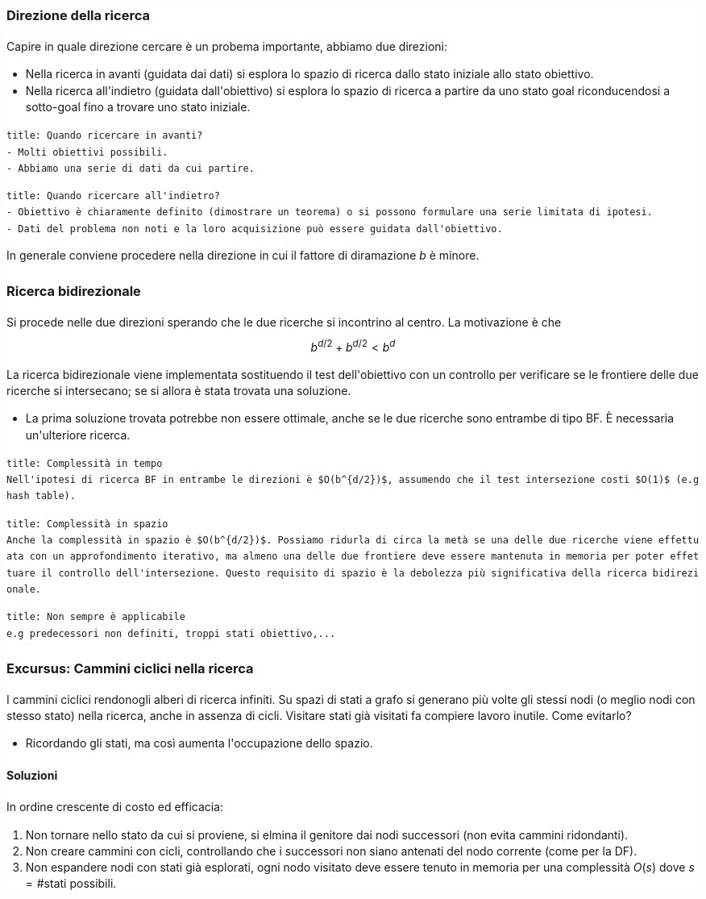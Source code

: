 ### Direzione della ricerca
Capire in quale direzione cercare è un probema importante, abbiamo due direzioni:
- Nella ricerca in avanti (guidata dai dati) si esplora lo spazio di ricerca dallo stato iniziale allo stato obiettivo.
- Nella ricerca all'indietro (guidata dall'obiettivo) si esplora lo spazio di ricerca a partire da uno stato goal riconducendosi a sotto-goal fino a trovare uno stato iniziale.

```ad-info
title: Quando ricercare in avanti?
- Molti obiettivi possibili. 
- Abbiamo una serie di dati da cui partire.
```

```ad-info
title: Quando ricercare all'indietro?
- Obiettivo è chiaramente definito (dimostrare un teorema) o si possono formulare una serie limitata di ipotesi.
- Dati del problema non noti e la loro acquisizione può essere guidata dall'obiettivo.
```

In generale conviene procedere nella direzione in cui il fattore di diramazione $b$ è minore.

### Ricerca bidirezionale
Si procede nelle due direzioni sperando che le due ricerche si incontrino al centro. La motivazione è che 
$$b^{d/2} + b^{d/2} < b^d$$ 

La ricerca bidirezionale viene implementata sostituendo il test dell'obiettivo con un controllo per verificare se le frontiere delle due ricerche si intersecano; se si allora è stata trovata una soluzione.
- La prima soluzione trovata potrebbe non essere ottimale, anche se le due ricerche sono entrambe di tipo BF. È necessaria un'ulteriore ricerca.

```ad-note
title: Complessità in tempo
Nell'ipotesi di ricerca BF in entrambe le direzioni è $O(b^{d/2})$, assumendo che il test intersezione costi $O(1)$ (e.g hash table).
```

```ad-note
title: Complessità in spazio
Anche la complessità in spazio è $O(b^{d/2})$. Possiamo ridurla di circa la metà se una delle due ricerche viene effettuata con un approfondimento iterativo, ma almeno una delle due frontiere deve essere mantenuta in memoria per poter effettuare il controllo dell'intersezione. Questo requisito di spazio è la debolezza più significativa della ricerca bidirezionale.
```

```ad-warning
title: Non sempre è applicabile
e.g predecessori non definiti, troppi stati obiettivo,...
```

### Excursus: Cammini ciclici nella ricerca
I cammini ciclici rendonogli alberi di ricerca infiniti. Su spazi di stati a grafo si generano più volte gli stessi nodi (o meglio nodi con stesso stato) nella ricerca, anche in assenza di cicli. Visitare stati già visitati fa compiere lavoro inutile. Come evitarlo?
- Ricordando gli stati, ma così aumenta l'occupazione dello spazio.
#### Soluzioni
In ordine crescente di costo ed efficacia:
1. Non tornare nello stato da cui si proviene, si elmina il genitore dai nodi successori (non evita cammini ridondanti).
2. Non creare cammini con cicli, controllando che i successori non siano antenati del nodo corrente (come per la DF).
3. Non espandere nodi con stati già esplorati, ogni nodo visitato deve essere tenuto in memoria per una complessità $O(s)$ dove $s = \#\text{stati possibili}$.
